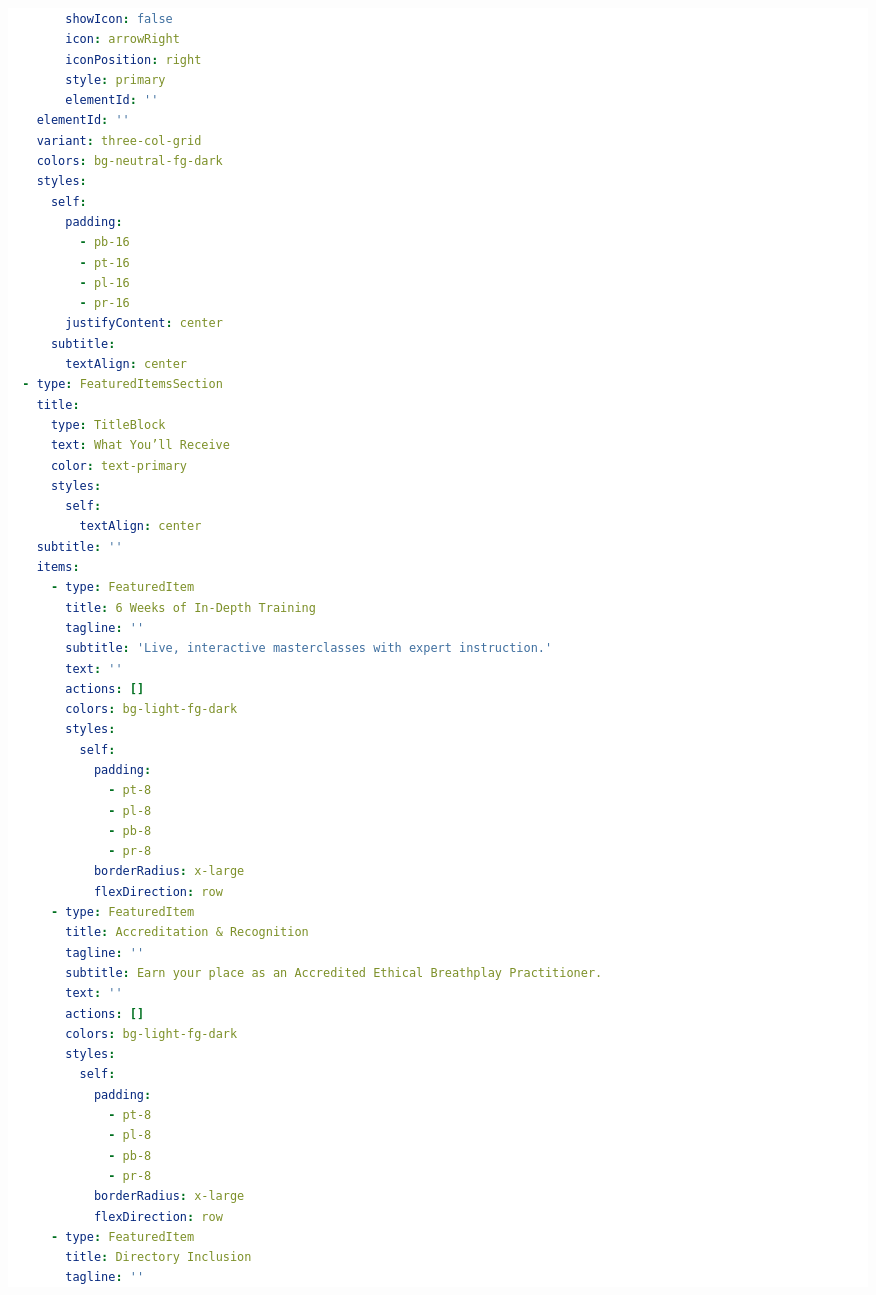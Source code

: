 ```yaml
        showIcon: false
        icon: arrowRight
        iconPosition: right
        style: primary
        elementId: ''
    elementId: ''
    variant: three-col-grid
    colors: bg-neutral-fg-dark
    styles:
      self:
        padding:
          - pb-16
          - pt-16
          - pl-16
          - pr-16
        justifyContent: center
      subtitle:
        textAlign: center
  - type: FeaturedItemsSection
    title:
      type: TitleBlock
      text: What You’ll Receive
      color: text-primary
      styles:
        self:
          textAlign: center
    subtitle: ''
    items:
      - type: FeaturedItem
        title: 6 Weeks of In-Depth Training
        tagline: ''
        subtitle: 'Live, interactive masterclasses with expert instruction.'
        text: ''
        actions: []
        colors: bg-light-fg-dark
        styles:
          self:
            padding:
              - pt-8
              - pl-8
              - pb-8
              - pr-8
            borderRadius: x-large
            flexDirection: row
      - type: FeaturedItem
        title: Accreditation & Recognition
        tagline: ''
        subtitle: Earn your place as an Accredited Ethical Breathplay Practitioner.
        text: ''
        actions: []
        colors: bg-light-fg-dark
        styles:
          self:
            padding:
              - pt-8
              - pl-8
              - pb-8
              - pr-8
            borderRadius: x-large
            flexDirection: row
      - type: FeaturedItem
        title: Directory Inclusion
        tagline: ''
```